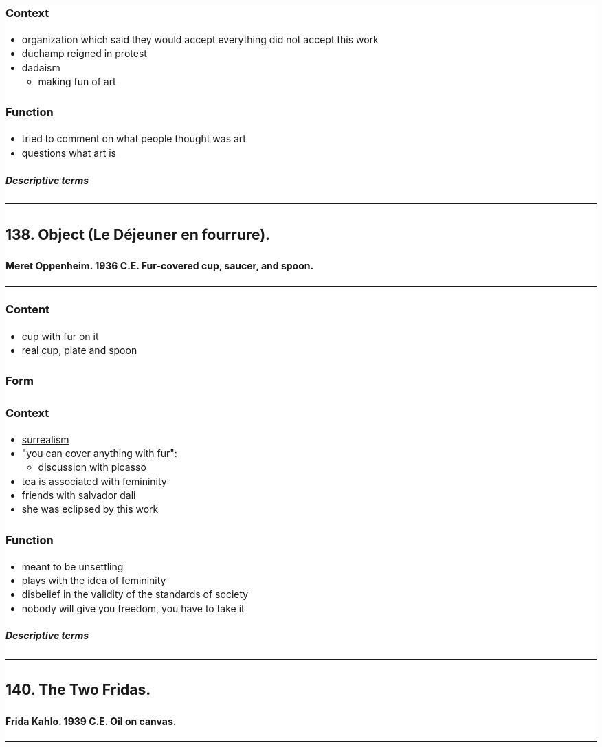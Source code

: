 ### Context
- organization which said they would accept everything did not accept this work
- duchamp reigned in protest 
- dadaism
  - making fun of art

### Function
- tried to comment on what people thought was art
- questions what art is

##### Descriptive terms

---

## 138. Object (Le Déjeuner en fourrure). 

#### Meret Oppenheim. 1936 C.E. Fur-covered cup, saucer, and spoon.

---

### Content
- cup with fur on it
- real cup, plate and spoon

### Form

### Context
- [surrealism](surrealism)
- "you can cover anything with fur":
  - discussion with picasso
- tea is associated with femininity
- friends with salvador dali
- she was eclipsed by this work

### Function
- meant to be unsettling
- plays with the idea of femininity
- disbelief in the validity of the standards of society
- nobody will give you freedom, you have to take it

##### Descriptive terms

---

## 140. The Two Fridas. 

#### Frida Kahlo. 1939 C.E. Oil on canvas.

---